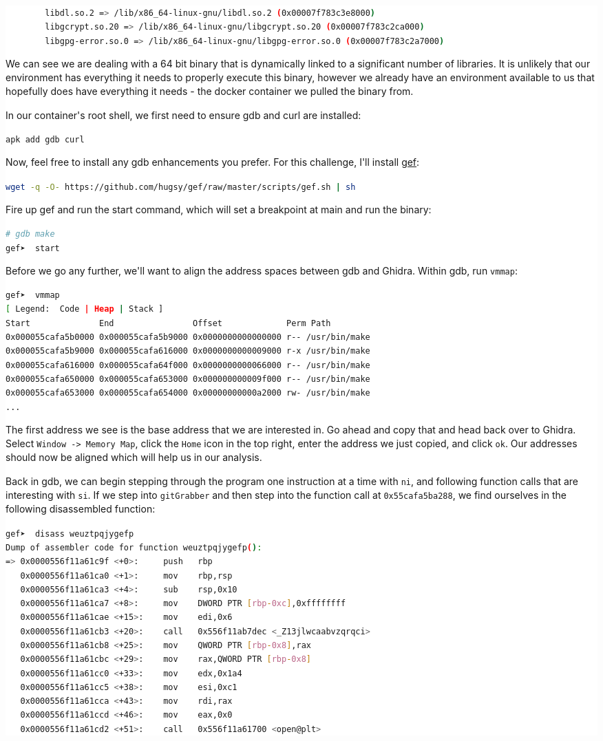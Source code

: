 ```bash
        libdl.so.2 => /lib/x86_64-linux-gnu/libdl.so.2 (0x00007f783c3e8000)
        libgcrypt.so.20 => /lib/x86_64-linux-gnu/libgcrypt.so.20 (0x00007f783c2ca000)
        libgpg-error.so.0 => /lib/x86_64-linux-gnu/libgpg-error.so.0 (0x00007f783c2a7000)
```

We can see we are dealing with a 64 bit binary that is dynamically linked to a significant number of libraries.  It is unlikely that our environment has everything it needs to properly execute this binary, however we already have an environment available to us that hopefully does have everything it needs - the docker container we pulled the binary from.

In our container's root shell, we first need to ensure gdb and curl are installed:

```bash
apk add gdb curl
```

Now, feel free to install any gdb enhancements you prefer.  For this challenge, I'll install [gef](https://gef.readthedocs.io/en/master):

```bash
wget -q -O- https://github.com/hugsy/gef/raw/master/scripts/gef.sh | sh
```

Fire up gef and run the start command, which will set a breakpoint at main and run the binary:

```bash
# gdb make
gef➤  start
```

Before we go any further, we'll want to align the address spaces between gdb and Ghidra.  Within gdb, run `vmmap`:

```bash
gef➤  vmmap
[ Legend:  Code | Heap | Stack ]
Start              End                Offset             Perm Path
0x000055cafa5b0000 0x000055cafa5b9000 0x0000000000000000 r-- /usr/bin/make
0x000055cafa5b9000 0x000055cafa616000 0x0000000000009000 r-x /usr/bin/make
0x000055cafa616000 0x000055cafa64f000 0x0000000000066000 r-- /usr/bin/make
0x000055cafa650000 0x000055cafa653000 0x000000000009f000 r-- /usr/bin/make
0x000055cafa653000 0x000055cafa654000 0x00000000000a2000 rw- /usr/bin/make
...
```

The first address we see is the base address that we are interested in.  Go ahead and copy that and head back over to Ghidra.  Select `Window -> Memory Map`, click the `Home` icon in the top right, enter the address we just copied, and click `ok`.  Our addresses should now be aligned which will help us in our analysis.

Back in gdb, we can begin stepping through the program one instruction at a time with `ni`, and following function calls that are interesting with `si`.  If we step into `gitGrabber` and then step into the function call at `0x55cafa5ba288`, we find ourselves in the following disassembled function:

```bash
gef➤  disass weuztpqjygefp
Dump of assembler code for function weuztpqjygefp():
=> 0x0000556f11a61c9f <+0>:     push   rbp
   0x0000556f11a61ca0 <+1>:     mov    rbp,rsp
   0x0000556f11a61ca3 <+4>:     sub    rsp,0x10
   0x0000556f11a61ca7 <+8>:     mov    DWORD PTR [rbp-0xc],0xffffffff
   0x0000556f11a61cae <+15>:    mov    edi,0x6
   0x0000556f11a61cb3 <+20>:    call   0x556f11ab7dec <_Z13jlwcaabvzqrqci>
   0x0000556f11a61cb8 <+25>:    mov    QWORD PTR [rbp-0x8],rax
   0x0000556f11a61cbc <+29>:    mov    rax,QWORD PTR [rbp-0x8]
   0x0000556f11a61cc0 <+33>:    mov    edx,0x1a4
   0x0000556f11a61cc5 <+38>:    mov    esi,0xc1
   0x0000556f11a61cca <+43>:    mov    rdi,rax
   0x0000556f11a61ccd <+46>:    mov    eax,0x0
   0x0000556f11a61cd2 <+51>:    call   0x556f11a61700 <open@plt>
```